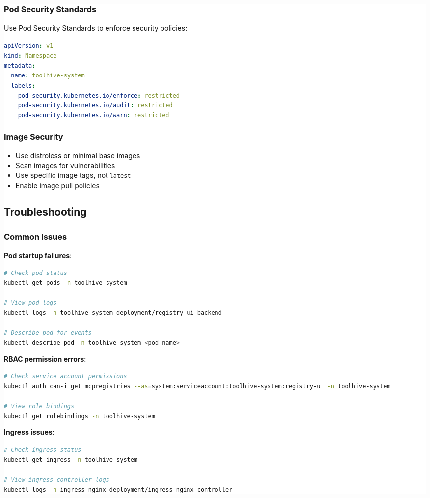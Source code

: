 ```yaml
```

### Pod Security Standards

Use Pod Security Standards to enforce security policies:

```yaml
apiVersion: v1
kind: Namespace
metadata:
  name: toolhive-system
  labels:
    pod-security.kubernetes.io/enforce: restricted
    pod-security.kubernetes.io/audit: restricted
    pod-security.kubernetes.io/warn: restricted
```

### Image Security

- Use distroless or minimal base images
- Scan images for vulnerabilities
- Use specific image tags, not `latest`
- Enable image pull policies

## Troubleshooting

### Common Issues

**Pod startup failures**:
```bash
# Check pod status
kubectl get pods -n toolhive-system

# View pod logs
kubectl logs -n toolhive-system deployment/registry-ui-backend

# Describe pod for events
kubectl describe pod -n toolhive-system <pod-name>
```

**RBAC permission errors**:
```bash
# Check service account permissions
kubectl auth can-i get mcpregistries --as=system:serviceaccount:toolhive-system:registry-ui -n toolhive-system

# View role bindings
kubectl get rolebindings -n toolhive-system
```

**Ingress issues**:
```bash
# Check ingress status
kubectl get ingress -n toolhive-system

# View ingress controller logs
kubectl logs -n ingress-nginx deployment/ingress-nginx-controller
```
